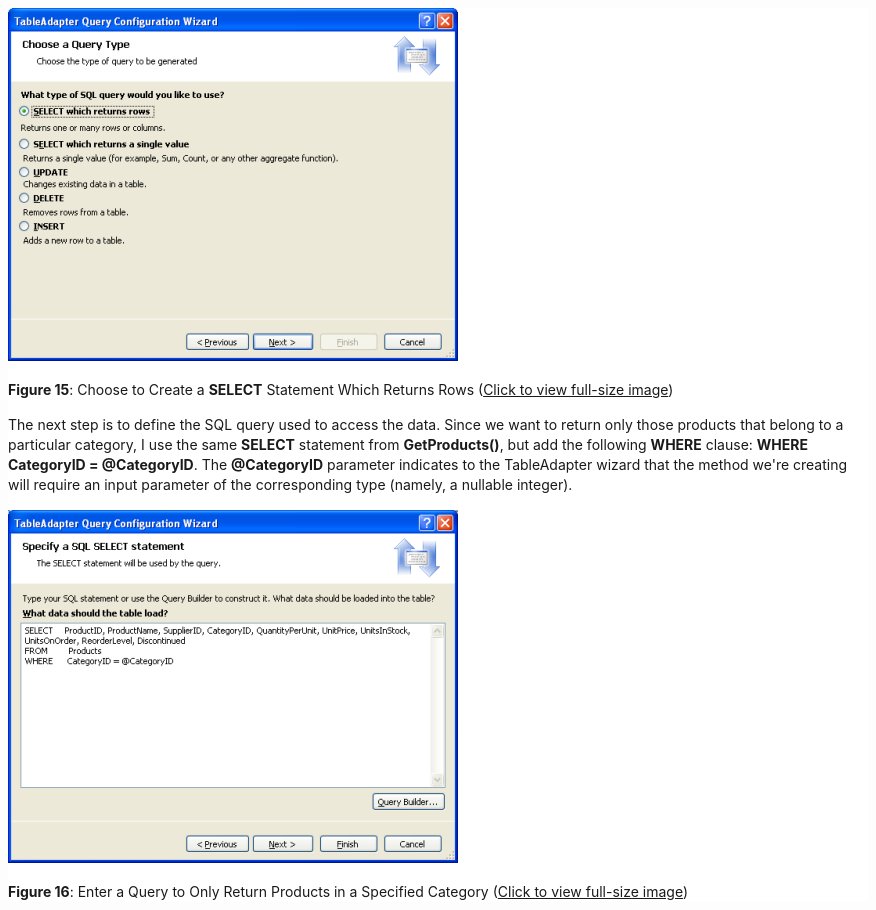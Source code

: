 [![Choose to Create a SELECT Statement Which Returns Rows](creating-a-data-access-layer-cs/_static/image40.png)](creating-a-data-access-layer-cs/_static/image39.png)

**Figure 15**: Choose to Create a **SELECT** Statement Which Returns Rows ([Click to view full-size image](creating-a-data-access-layer-cs/_static/image41.png))


The next step is to define the SQL query used to access the data. Since we want to return only those products that belong to a particular category, I use the same **SELECT** statement from **GetProducts()**, but add the following **WHERE** clause: **WHERE CategoryID = @CategoryID**. The **@CategoryID** parameter indicates to the TableAdapter wizard that the method we're creating will require an input parameter of the corresponding type (namely, a nullable integer).


[![Enter a Query to Only Return Products in a Specified Category](creating-a-data-access-layer-cs/_static/image43.png)](creating-a-data-access-layer-cs/_static/image42.png)

**Figure 16**: Enter a Query to Only Return Products in a Specified Category ([Click to view full-size image](creating-a-data-access-layer-cs/_static/image44.png))
